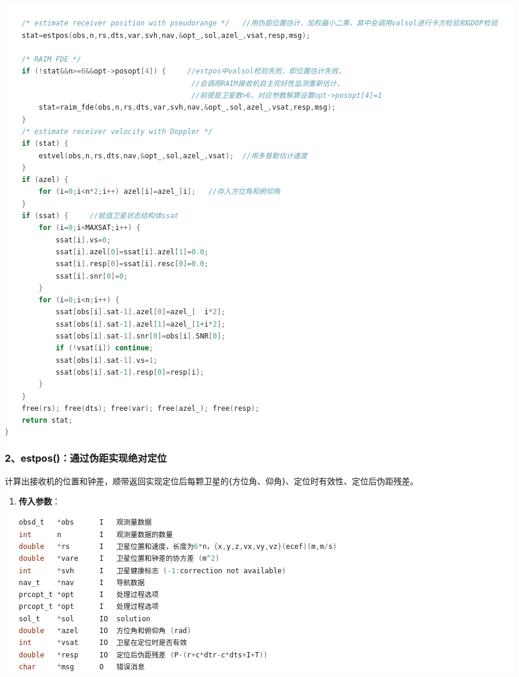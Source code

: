    ```c
       
       /* estimate receiver position with pseudorange */   //用伪距位置估计，加权最小二乘，其中会调用valsol进行卡方检验和GDOP检验
       stat=estpos(obs,n,rs,dts,var,svh,nav,&opt_,sol,azel_,vsat,resp,msg);
       
       /* RAIM FDE */
       if (!stat&&n>=6&&opt->posopt[4]) {     //estpos中valsol检验失败，即位置估计失败，
                                               //会调用RAIM接收机自主完好性监测重新估计，
                                               //前提是卫星数>6、对应参数解算设置opt->posopt[4]=1
           stat=raim_fde(obs,n,rs,dts,var,svh,nav,&opt_,sol,azel_,vsat,resp,msg);
       }
       /* estimate receiver velocity with Doppler */
       if (stat) {
           estvel(obs,n,rs,dts,nav,&opt_,sol,azel_,vsat);  //用多普勒估计速度
       }
       if (azel) {
           for (i=0;i<n*2;i++) azel[i]=azel_[i];   //存入方位角和俯仰角
       }
       if (ssat) {     //赋值卫星状态结构体ssat
           for (i=0;i<MAXSAT;i++) {
               ssat[i].vs=0;
               ssat[i].azel[0]=ssat[i].azel[1]=0.0;
               ssat[i].resp[0]=ssat[i].resc[0]=0.0;
               ssat[i].snr[0]=0;
           }
           for (i=0;i<n;i++) {
               ssat[obs[i].sat-1].azel[0]=azel_[  i*2];
               ssat[obs[i].sat-1].azel[1]=azel_[1+i*2];
               ssat[obs[i].sat-1].snr[0]=obs[i].SNR[0];
               if (!vsat[i]) continue;
               ssat[obs[i].sat-1].vs=1;
               ssat[obs[i].sat-1].resp[0]=resp[i];
           }
       }
       free(rs); free(dts); free(var); free(azel_); free(resp);
       return stat;
   }
   ```

   

### 2、estpos()：通过伪距实现绝对定位
计算出接收机的位置和钟差，顺带返回实现定位后每颗卫星的{方位角、仰角}、定位时有效性、定位后伪距残差。 

1. **传入参数**：

   ```c
   obsd_t   *obs      I   观测量数据
   int      n         I   观测量数据的数量
   double   *rs       I   卫星位置和速度，长度为6*n，{x,y,z,vx,vy,vz}(ecef)(m,m/s)
   double   *vare     I   卫星位置和钟差的协方差 (m^2)
   int      *svh      I   卫星健康标志 (-1:correction not available)
   nav_t    *nav      I   导航数据
   prcopt_t *opt      I   处理过程选项
   prcopt_t *opt      I   处理过程选项
   sol_t    *sol      IO  solution
   double   *azel     IO  方位角和俯仰角 (rad)
   int      *vsat     IO  卫星在定位时是否有效
   double   *resp     IO  定位后伪距残差 (P-(r+c*dtr-c*dts+I+T))
   char     *msg      O   错误消息
   ```
